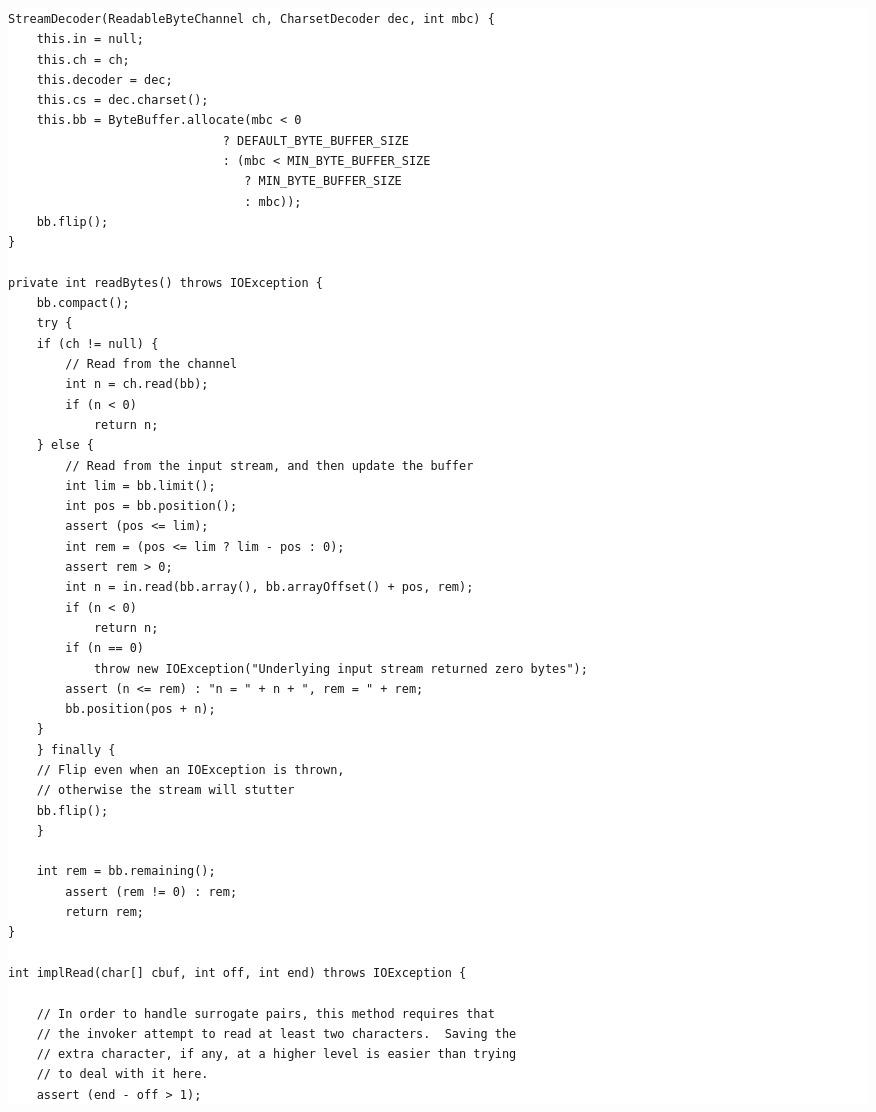     StreamDecoder(ReadableByteChannel ch, CharsetDecoder dec, int mbc) {
        this.in = null;
        this.ch = ch;
        this.decoder = dec;
        this.cs = dec.charset();
        this.bb = ByteBuffer.allocate(mbc < 0
                                  ? DEFAULT_BYTE_BUFFER_SIZE
                                  : (mbc < MIN_BYTE_BUFFER_SIZE
                                     ? MIN_BYTE_BUFFER_SIZE
                                     : mbc));
        bb.flip();
    }

    private int readBytes() throws IOException {
        bb.compact();
        try {
        if (ch != null) {
            // Read from the channel
            int n = ch.read(bb);
            if (n < 0)
                return n;
        } else {
            // Read from the input stream, and then update the buffer
            int lim = bb.limit();
            int pos = bb.position();
            assert (pos <= lim);
            int rem = (pos <= lim ? lim - pos : 0);
            assert rem > 0;
            int n = in.read(bb.array(), bb.arrayOffset() + pos, rem);
            if (n < 0)
                return n;
            if (n == 0)
                throw new IOException("Underlying input stream returned zero bytes");
            assert (n <= rem) : "n = " + n + ", rem = " + rem;
            bb.position(pos + n);
        }
        } finally {
        // Flip even when an IOException is thrown,
        // otherwise the stream will stutter
        bb.flip();
        }

        int rem = bb.remaining();
            assert (rem != 0) : rem;
            return rem;
    }

    int implRead(char[] cbuf, int off, int end) throws IOException {

        // In order to handle surrogate pairs, this method requires that
        // the invoker attempt to read at least two characters.  Saving the
        // extra character, if any, at a higher level is easier than trying
        // to deal with it here.
        assert (end - off > 1);

